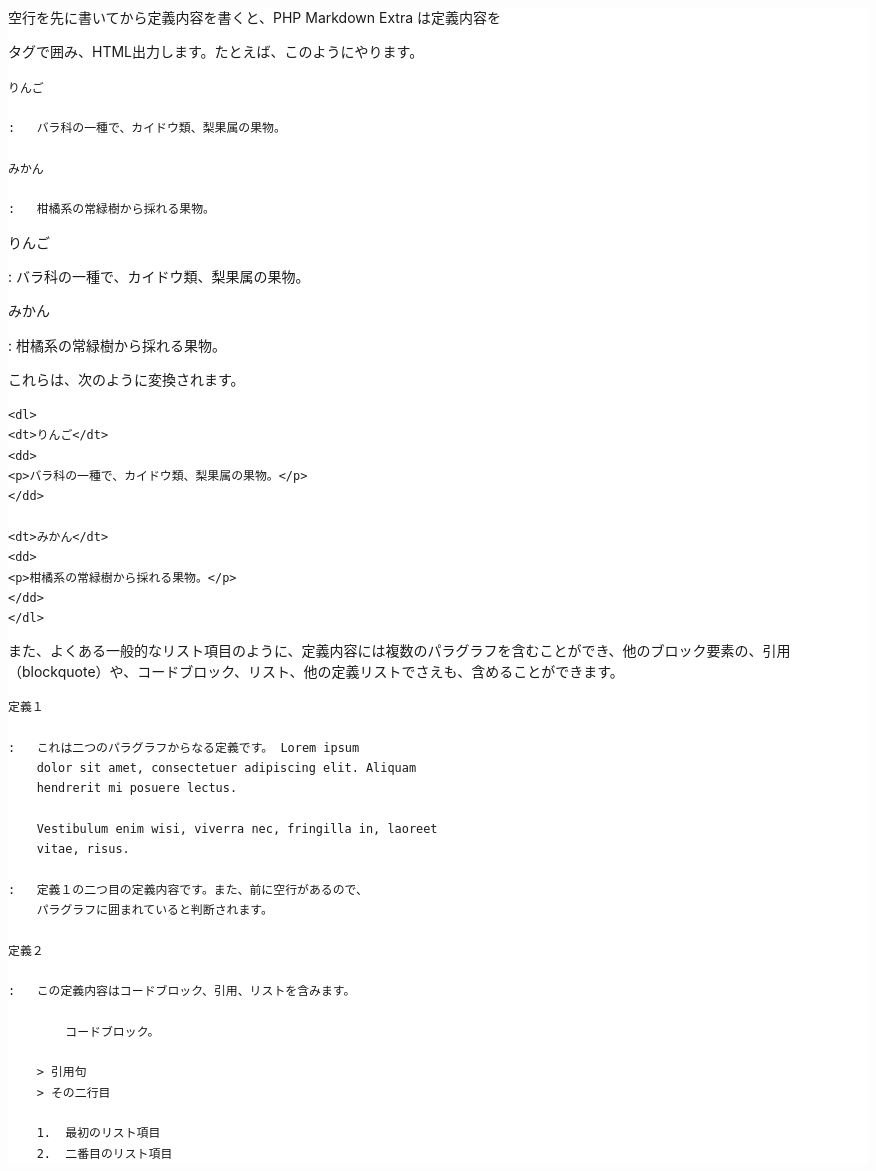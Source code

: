 空行を先に書いてから定義内容を書くと、PHP Markdown Extra は定義内容を

タグで囲み、HTML出力します。たとえば、このようにやります。

```
りんご

:   バラ科の一種で、カイドウ類、梨果属の果物。

みかん

:   柑橘系の常緑樹から採れる果物。
```

りんご

:   バラ科の一種で、カイドウ類、梨果属の果物。

みかん

:   柑橘系の常緑樹から採れる果物。

これらは、次のように変換されます。

```
<dl>
<dt>りんご</dt>
<dd>
<p>バラ科の一種で、カイドウ類、梨果属の果物。</p>
</dd>

<dt>みかん</dt>
<dd>
<p>柑橘系の常緑樹から採れる果物。</p>
</dd>
</dl>
```

また、よくある一般的なリスト項目のように、定義内容には複数のパラグラフを含むことができ、他のブロック要素の、引用（blockquote）や、コードブロック、リスト、他の定義リストでさえも、含めることができます。

```
定義１

:   これは二つのパラグラフからなる定義です。 Lorem ipsum
    dolor sit amet, consectetuer adipiscing elit. Aliquam
    hendrerit mi posuere lectus.

    Vestibulum enim wisi, viverra nec, fringilla in, laoreet
    vitae, risus.

:   定義１の二つ目の定義内容です。また、前に空行があるので、
    パラグラフに囲まれていると判断されます。

定義２

:   この定義内容はコードブロック、引用、リストを含みます。

        コードブロック。

    > 引用句
    > その二行目

    1.  最初のリスト項目
    2.  二番目のリスト項目
```
